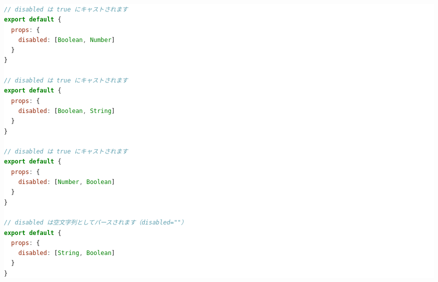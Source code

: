 </div>
<div class="options-api">

```js
// disabled は true にキャストされます
export default {
  props: {
    disabled: [Boolean, Number]
  }
}

// disabled は true にキャストされます
export default {
  props: {
    disabled: [Boolean, String]
  }
}

// disabled は true にキャストされます
export default {
  props: {
    disabled: [Number, Boolean]
  }
}

// disabled は空文字列としてパースされます（disabled=""）
export default {
  props: {
    disabled: [String, Boolean]
  }
}
```

</div>
